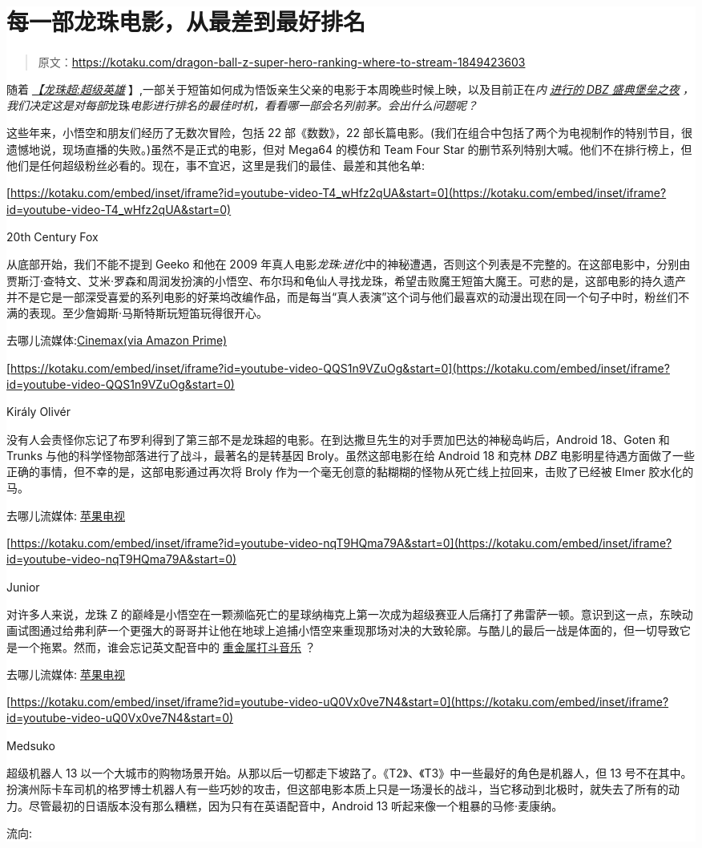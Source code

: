 # 每一部龙珠电影，从最差到最好排名

> 原文：<https://kotaku.com/dragon-ball-z-super-hero-ranking-where-to-stream-1849423603>

随着 [*【龙珠超:超级英雄*](https://gizmodo.com/dragon-ball-super-super-hero-anime-film-review-1849411407) 】,一部关于短笛如何成为悟饭亲生父亲的电影于本周晚些时候上映，以及目前正在*内 [进行的 *DBZ* 盛典*堡垒之夜*](https://kotaku.com/dragon-ball-z-goku-fortnite-vegeta-anime-update-dbz-1849420484) ，我们决定这是对每部*龙珠*电影进行排名的最佳时机，看看哪一部会名列前茅。会出什么问题呢？*

这些年来，小悟空和朋友们经历了无数次冒险，包括 22 部《数数》，22 部长篇电影。(我们在组合中包括了两个为电视制作的特别节目，很遗憾地说，现场直播的失败。)虽然不是正式的电影，但对 Mega64 的模仿和 Team Four Star 的删节系列特别大喊。他们不在排行榜上，但他们是任何超级粉丝必看的。现在，事不宜迟，这里是我们的最佳、最差和其他名单:

 [https://kotaku.com/embed/inset/iframe?id=youtube-video-T4_wHfz2qUA&start=0](https://kotaku.com/embed/inset/iframe?id=youtube-video-T4_wHfz2qUA&start=0)

<figcaption class="sc-1ptbguh-0 hxeMec caption">20th Century Fox</figcaption> 

从底部开始，我们不能不提到 Geeko 和他在 2009 年真人电影*龙珠:进化*中的神秘遭遇，否则这个列表是不完整的。在这部电影中，分别由贾斯汀·查特文、艾米·罗森和周润发扮演的小悟空、布尔玛和龟仙人寻找龙珠，希望击败魔王短笛大魔王。可悲的是，这部电影的持久遗产并不是它是一部深受喜爱的系列电影的好莱坞改编作品，而是每当“真人表演”这个词与他们最喜欢的动漫出现在同一个句子中时，粉丝们不满的表现。至少詹姆斯·马斯特斯玩短笛玩得很开心。

去哪儿流媒体:[Cinemax(via Amazon Prime)](https://www.amazon.com/gp/video/detail/0ST7XUNGQJX88OU32T850CJVX4/ref=atv_dl_rdr?asc_campaign=InlineText&asc_refurl=https://kotaku.com/dragon-ball-z-super-hero-ranking-where-to-stream-1849423603&asc_source=&tag=kinjakotakulink-20)

 [https://kotaku.com/embed/inset/iframe?id=youtube-video-QQS1n9VZuOg&start=0](https://kotaku.com/embed/inset/iframe?id=youtube-video-QQS1n9VZuOg&start=0)

<figcaption class="sc-1ptbguh-0 hxeMec caption">Király Olivér</figcaption> 

没有人会责怪你忘记了布罗利得到了第三部不是龙珠超的电影。在到达撒旦先生的对手贾加巴达的神秘岛屿后，Android 18、Goten 和 Trunks 与他的科学怪物部落进行了战斗，最著名的是转基因 Broly。虽然这部电影在给 Android 18 和克林 *DBZ* 电影明星待遇方面做了一些正确的事情，但不幸的是，这部电影通过再次将 Broly 作为一个毫无创意的黏糊糊的怪物从死亡线上拉回来，击败了已经被 Elmer 胶水化的马。

去哪儿流媒体: [苹果电视](https://tv.apple.com/us/movie/dragon-ball-z-movie-11---bio-broly/umc.cmc.6ipbfn9p5usihmgrof6a21axl?at=1000l3V2&ct=justwatch_tv&playableId=tvs.sbd.9001%3A1441627629)

 [https://kotaku.com/embed/inset/iframe?id=youtube-video-nqT9HQma79A&start=0](https://kotaku.com/embed/inset/iframe?id=youtube-video-nqT9HQma79A&start=0)

<figcaption class="sc-1ptbguh-0 hxeMec caption">Junior</figcaption> 

对许多人来说，龙珠 Z 的巅峰是小悟空在一颗濒临死亡的星球纳梅克上第一次成为超级赛亚人后痛打了弗雷萨一顿。意识到这一点，东映动画试图通过给弗利萨一个更强大的哥哥并让他在地球上追捕小悟空来重现那场对决的大致轮廓。与酷儿的最后一战是体面的，但一切导致它是一个拖累。然而，谁会忘记英文配音中的 [重金属打斗音乐](https://www.youtube.com/watch?v=NsW8c9bgSu4) ？

去哪儿流媒体: [苹果电视](https://tv.apple.com/us/movie/dragon-ball-z-movie-5---coolers-revenge/umc.cmc.2w9h6prsolfb4grq600x30eg7)

 [https://kotaku.com/embed/inset/iframe?id=youtube-video-uQ0Vx0ve7N4&start=0](https://kotaku.com/embed/inset/iframe?id=youtube-video-uQ0Vx0ve7N4&start=0)

<figcaption class="sc-1ptbguh-0 hxeMec caption">Medsuko</figcaption> 

超级机器人 13 以一个大城市的购物场景开始。从那以后一切都走下坡路了。《T2》、《T3》中一些最好的角色是机器人，但 13 号不在其中。扮演州际卡车司机的格罗博士机器人有一些巧妙的攻击，但这部电影本质上只是一场漫长的战斗，当它移动到北极时，就失去了所有的动力。尽管最初的日语版本没有那么糟糕，因为只有在英语配音中，Android 13 听起来像一个粗暴的马修·麦康纳。

流向:
